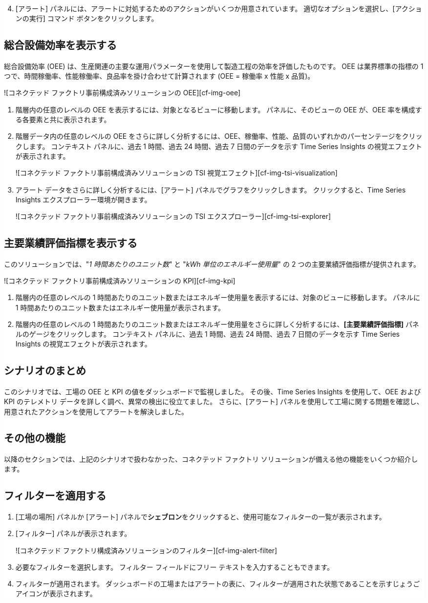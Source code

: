 4. [アラート] パネルには、アラートに対処するためのアクションがいくつか用意されています。 適切なオプションを選択し、[アクションの実行] コマンド ボタンをクリックします。

## <a name="view-overall-equipment-efficiency"></a>総合設備効率を表示する

総合設備効率 (OEE) は、生産関連の主要な運用パラメーターを使用して製造工程の効率を評価したものです。 OEE は業界標準の指標の 1 つで、時間稼働率、性能稼働率、良品率を掛け合わせて計算されます (OEE = 稼働率 x 性能 x 品質)。

![コネクテッド ファクトリ事前構成済みソリューションの OEE][cf-img-oee]

1. 階層内の任意のレベルの OEE を表示するには、対象となるビューに移動します。 パネルに、そのビューの OEE が、OEE 率を構成する各要素と共に表示されます。

2. 階層データ内の任意のレベルの OEE をさらに詳しく分析するには、OEE、稼働率、性能、品質のいずれかのパーセンテージをクリックします。 コンテキスト パネルに、過去 1 時間、過去 24 時間、過去 7 日間のデータを示す Time Series Insights の視覚エフェクトが表示されます。

    ![コネクテッド ファクトリ事前構成済みソリューションの TSI 視覚エフェクト][cf-img-tsi-visualization]

3. アラート データをさらに詳しく分析するには、[アラート] パネルでグラフをクリックしきます。 クリックすると、Time Series Insights エクスプローラー環境が開きます。

    ![コネクテッド ファクトリ事前構成済みソリューションの TSI エクスプローラー][cf-img-tsi-explorer]

## <a name="view-key-performance-indicators"></a>主要業績評価指標を表示する

このソリューションでは、"*1 時間あたりのユニット数*" と "*kWh 単位のエネルギー使用量*" の 2 つの主要業績評価指標が提供されます。

![コネクテッド ファクトリ事前構成済みソリューションの KPI][cf-img-kpi]

1. 階層内の任意のレベルの 1 時間あたりのユニット数またはエネルギー使用量を表示するには、対象のビューに移動します。 パネルに 1 時間あたりのユニット数またはエネルギー使用量が表示されます。

2. 階層内の任意のレベルの 1 時間あたりのユニット数またはエネルギー使用量をさらに詳しく分析するには、**[主要業績評価指標]** パネルのゲージをクリックします。 コンテキスト パネルに、過去 1 時間、過去 24 時間、過去 7 日間のデータを示す Time Series Insights の視覚エフェクトが表示されます。

## <a name="scenario-review"></a>シナリオのまとめ

このシナリオでは、工場の OEE と KPI の値をダッシュボードで監視しました。 その後、Time Series Insights を使用して、OEE および KPI のテレメトリ データを詳しく調べ、異常の検出に役立てました。 さらに、[アラート] パネルを使用して工場に関する問題を確認し、用意されたアクションを使用してアラートを解決しました。

## <a name="other-features"></a>その他の機能

以降のセクションでは、上記のシナリオで扱わなかった、コネクテッド ファクトリ ソリューションが備える他の機能をいくつか紹介します。

## <a name="apply-filters"></a>フィルターを適用する

1. [工場の場所] パネルか [アラート] パネルで**シェブロン**をクリックすると、使用可能なフィルターの一覧が表示されます。

2. [フィルター] パネルが表示されます。 

    ![コネクテッド ファクトリ構成済みソリューションのフィルター][cf-img-alert-filter]

3. 必要なフィルターを選択します。 フィルター フィールドにフリー テキストを入力することもできます。

4. フィルターが適用されます。 ダッシュボードの工場またはアラートの表に、フィルターが適用された状態であることを示すじょうごアイコンが表示されます。


[img-launch-solution]: media/iot-suite-connected-factory-overview/launch-cf.png
[cf-img-menu]: media/iot-suite-connected-factory-overview/cf-dashboard-menu.png
[cf-img-server-browser]: media/iot-suite-connected-factory-overview/cf-dashboard-browser.png
[cf-img-server-choice]: media/iot-suite-connected-factory-overview/cf-select-server.png
[lnk_free_trial]: http://azure.microsoft.com/pricing/free-trial/
[lnk-preconfigured-solutions]: iot-suite-what-are-preconfigured-solutions.md
[lnk-azureiotsuite]: https://www.azureiotsuite.com
[lnk-portal]: http://portal.azure.com/
[lnk-cfgithub]: https://github.com/Azure/azure-iot-connected-factory
[lnk-rm-walkthrough]: iot-suite-connected-factory-sample-walkthrough.md
[lnk-connect-cf]: iot-suite-connected-factory-gateway-deployment.md
[lnk-permissions]: iot-suite-permissions.md
[lnk-faq]: iot-suite-faq.md